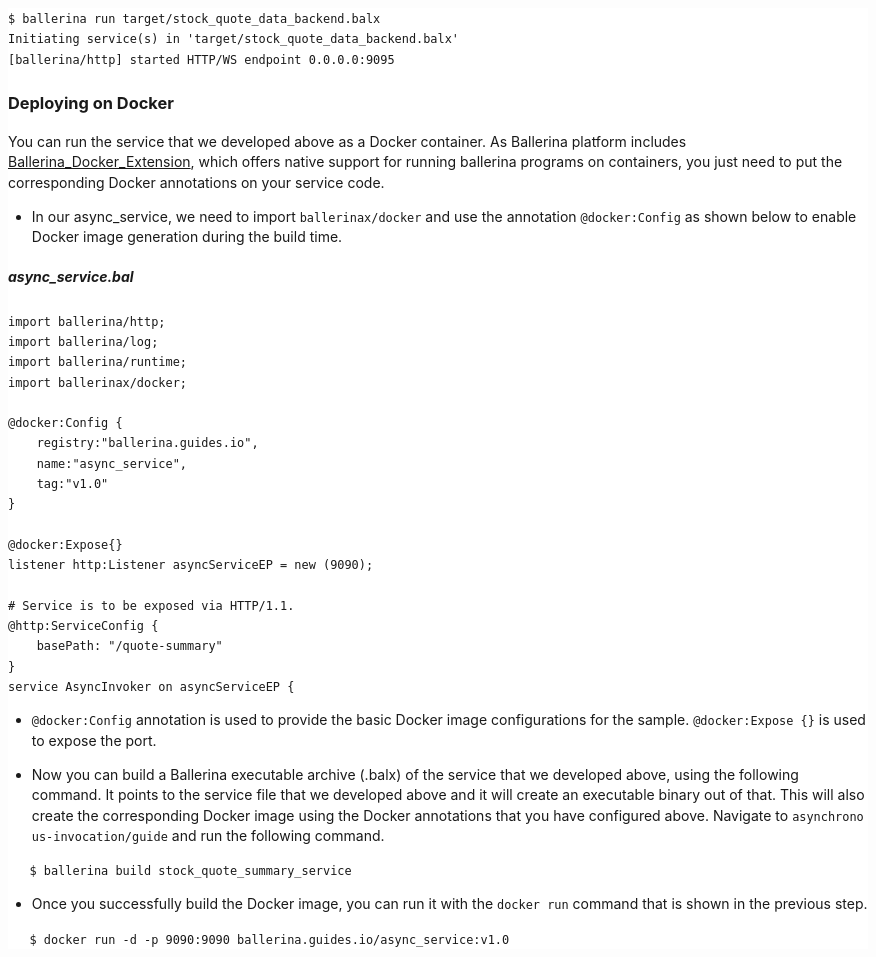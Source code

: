 ```
$ ballerina run target/stock_quote_data_backend.balx
Initiating service(s) in 'target/stock_quote_data_backend.balx'
[ballerina/http] started HTTP/WS endpoint 0.0.0.0:9095

```

### Deploying on Docker

You can run the service that we developed above as a Docker container. As Ballerina platform includes [Ballerina_Docker_Extension](https://github.com/ballerinax/docker), which offers native support for running ballerina programs on containers, you just need to put the corresponding Docker annotations on your service code.

- In our async_service, we need to import  `ballerinax/docker` and use the annotation `@docker:Config` as shown below to enable Docker image generation during the build time.

##### async_service.bal
```ballerina
import ballerina/http;
import ballerina/log;
import ballerina/runtime;
import ballerinax/docker;

@docker:Config {
    registry:"ballerina.guides.io",
    name:"async_service",
    tag:"v1.0"
}

@docker:Expose{}
listener http:Listener asyncServiceEP = new (9090);

# Service is to be exposed via HTTP/1.1.
@http:ServiceConfig {
    basePath: "/quote-summary"
}
service AsyncInvoker on asyncServiceEP {
``` 

- `@docker:Config` annotation is used to provide the basic Docker image configurations for the sample. `@docker:Expose {}` is used to expose the port.

- Now you can build a Ballerina executable archive (.balx) of the service that we developed above, using the following command. It points to the service file that we developed above and it will create an executable binary out of that. 
This will also create the corresponding Docker image using the Docker annotations that you have configured above. Navigate to `asynchronous-invocation/guide` and run the following command.
```
   $ ballerina build stock_quote_summary_service
```

- Once you successfully build the Docker image, you can run it with the `docker run` command that is shown in the previous step.
```   
   $ docker run -d -p 9090:9090 ballerina.guides.io/async_service:v1.0
```

